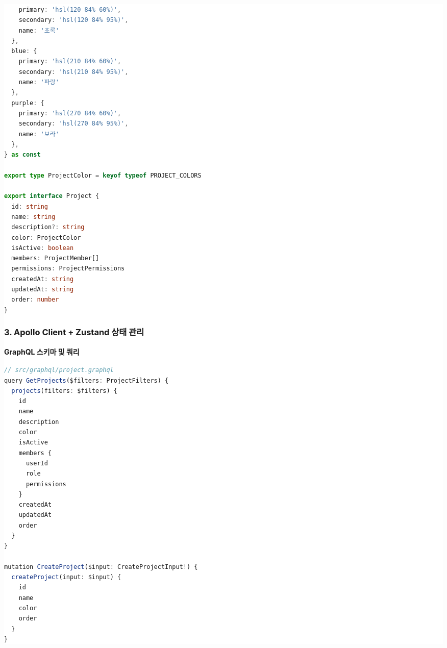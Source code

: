 ```typescript
    primary: 'hsl(120 84% 60%)', 
    secondary: 'hsl(120 84% 95%)',
    name: '초록' 
  },
  blue: { 
    primary: 'hsl(210 84% 60%)', 
    secondary: 'hsl(210 84% 95%)',
    name: '파랑' 
  },
  purple: { 
    primary: 'hsl(270 84% 60%)', 
    secondary: 'hsl(270 84% 95%)',
    name: '보라' 
  },
} as const

export type ProjectColor = keyof typeof PROJECT_COLORS

export interface Project {
  id: string
  name: string
  description?: string
  color: ProjectColor
  isActive: boolean
  members: ProjectMember[]
  permissions: ProjectPermissions
  createdAt: string
  updatedAt: string
  order: number
}
```

### **3. Apollo Client + Zustand 상태 관리**

**GraphQL 스키마 및 쿼리**
```typescript
// src/graphql/project.graphql
query GetProjects($filters: ProjectFilters) {
  projects(filters: $filters) {
    id
    name
    description
    color
    isActive
    members {
      userId
      role
      permissions
    }
    createdAt
    updatedAt
    order
  }
}

mutation CreateProject($input: CreateProjectInput!) {
  createProject(input: $input) {
    id
    name
    color
    order
  }
}
```